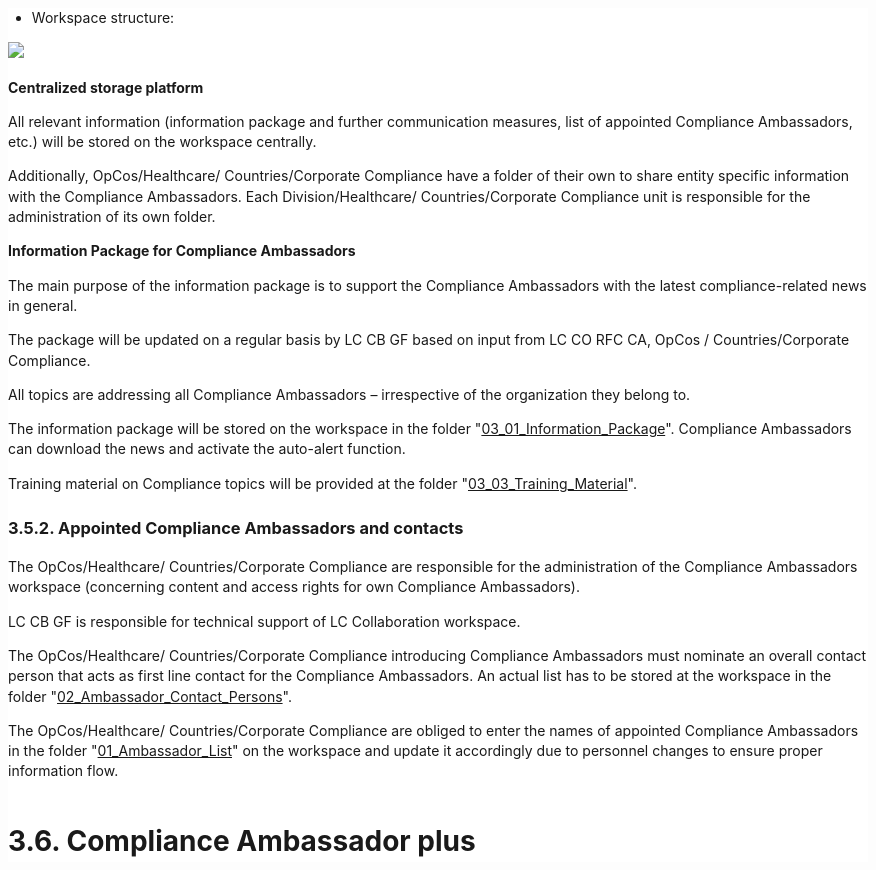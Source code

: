 - Workspace structure:

![](RackMultipart20210417-4-uz7akj_html_2a929a0691cd5701.png)

**Centralized storage platform**

All relevant information (information package and further communication measures, list of appointed Compliance Ambassadors, etc.) will be stored on the workspace centrally.

Additionally, OpCos/Healthcare/ Countries/Corporate Compliance have a folder of their own to share entity specific information with the Compliance Ambassadors. Each Division/Healthcare/ Countries/Corporate Compliance unit is responsible for the administration of its own folder.

**Information Package for Compliance Ambassadors**

The main purpose of the information package is to support the Compliance Ambassadors with the latest compliance-related news in general.

The package will be updated on a regular basis by LC CB GF based on input from LC CO RFC CA, OpCos / Countries/Corporate Compliance.

All topics are addressing all Compliance Ambassadors – irrespective of the organization they belong to.

The information package will be stored on the workspace in the folder &quot;[03\_01\_Information\_Package](https://l-collaboration.siemens.com/workspaces/comamb/i/Shared%20Documents/Forms/AllItems.aspx?RootFolder=%2Fworkspaces%2Fcomamb%2Fi%2FShared+Documents%2F03_Ambassador_Information%2F03_01_Information_Package)&quot;. Compliance Ambassadors can download the news and activate the auto-alert function.

Training material on Compliance topics will be provided at the folder &quot;[03\_03\_Training\_Material](https://l-collaboration.siemens.com/workspaces/comamb/i/Shared%20Documents/Forms/AllItems.aspx?RootFolder=%2Fworkspaces%2Fcomamb%2Fi%2FShared%20Documents%2F03%5FAmbassador%5FInformation%2F03%5F03%5FTraining%5FMaterial&amp;FolderCTID=0x012000CB468985A794FB4FA24)&quot;.

### 3.5.2. Appointed Compliance Ambassadors and contacts

The OpCos/Healthcare/ Countries/Corporate Compliance are responsible for the administration of the Compliance Ambassadors workspace (concerning content and access rights for own Compliance Ambassadors).

LC CB GF is responsible for technical support of LC Collaboration workspace.

The OpCos/Healthcare/ Countries/Corporate Compliance introducing Compliance Ambassadors must nominate an overall contact person that acts as first line contact for the Compliance Ambassadors. An actual list has to be stored at the workspace in the folder &quot;[02\_Ambassador\_Contact\_Persons](https://l-collaboration.siemens.com/workspaces/comamb/i/Shared%20Documents/Forms/AllItems.aspx?RootFolder=%2Fworkspaces%2Fcomamb%2Fi%2FShared+Documents%2F02_Ambassador_Contact_Persons)&quot;.

The OpCos/Healthcare/ Countries/Corporate Compliance are obliged to enter the names of appointed Compliance Ambassadors in the folder &quot;[01\_Ambassador\_List](https://l-collaboration.siemens.com/workspaces/comamb/i/Shared%20Documents/Forms/AllItems.aspx?RootFolder=%2Fworkspaces%2Fcomamb%2Fi%2FShared+Documents%2F01_Ambassador_List)&quot; on the workspace and update it accordingly due to personnel changes to ensure proper information flow.

# 3.6. Compliance Ambassador plus
